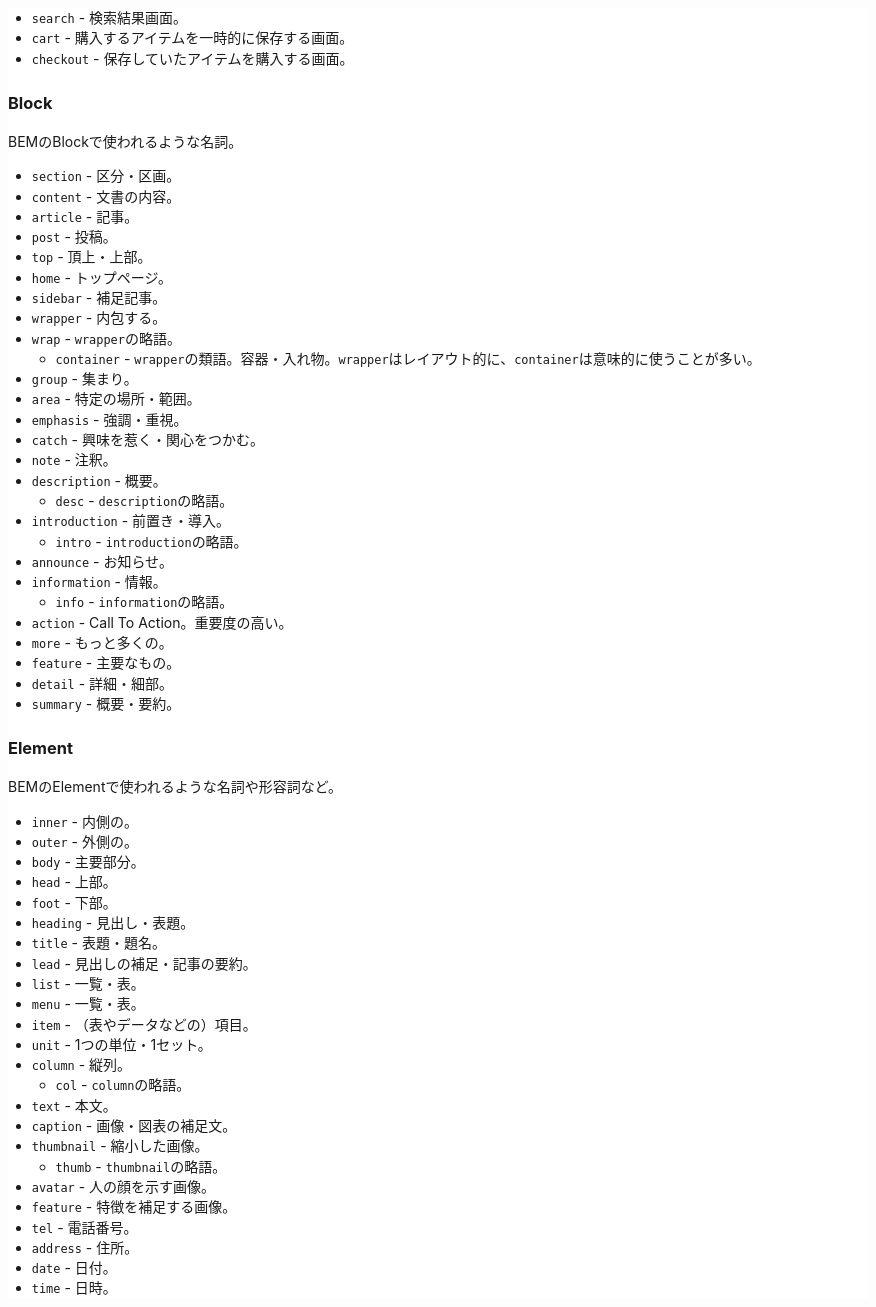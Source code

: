 - `search` - 検索結果画面。
- `cart` - 購入するアイテムを一時的に保存する画面。
- `checkout` - 保存していたアイテムを購入する画面。


### Block

BEMのBlockで使われるような名詞。

- `section` - 区分・区画。
- `content` - 文書の内容。
- `article` - 記事。
- `post` - 投稿。
- `top` - 頂上・上部。
- `home` - トップページ。
- `sidebar` - 補足記事。
- `wrapper` - 内包する。
- `wrap` - `wrapper`の略語。
  - `container` - `wrapper`の類語。容器・入れ物。`wrapper`はレイアウト的に、`container`は意味的に使うことが多い。
- `group` - 集まり。
- `area` - 特定の場所・範囲。
- `emphasis` - 強調・重視。
- `catch` - 興味を惹く・関心をつかむ。
- `note` - 注釈。
- `description` - 概要。
  - `desc` - `description`の略語。
- `introduction` - 前置き・導入。
  - `intro` - `introduction`の略語。
- `announce` - お知らせ。
- `information` - 情報。
  - `info` - `information`の略語。
- `action` - Call To Action。重要度の高い。
- `more` - もっと多くの。
- `feature` - 主要なもの。
- `detail` - 詳細・細部。
- `summary` - 概要・要約。


### Element

BEMのElementで使われるような名詞や形容詞など。

- `inner` - 内側の。
- `outer` - 外側の。
- `body` - 主要部分。
- `head` - 上部。
- `foot` - 下部。
- `heading` - 見出し・表題。
- `title` - 表題・題名。
- `lead` - 見出しの補足・記事の要約。
- `list` - 一覧・表。
- `menu` - 一覧・表。
- `item` - （表やデータなどの）項目。
- `unit` - 1つの単位・1セット。
- `column` - 縦列。
  - `col` - `column`の略語。
- `text` - 本文。
- `caption` - 画像・図表の補足文。
- `thumbnail` - 縮小した画像。
  - `thumb` - `thumbnail`の略語。
- `avatar` - 人の顔を示す画像。
- `feature` - 特徴を補足する画像。
- `tel` - 電話番号。
- `address` - 住所。
- `date` - 日付。
- `time` - 日時。